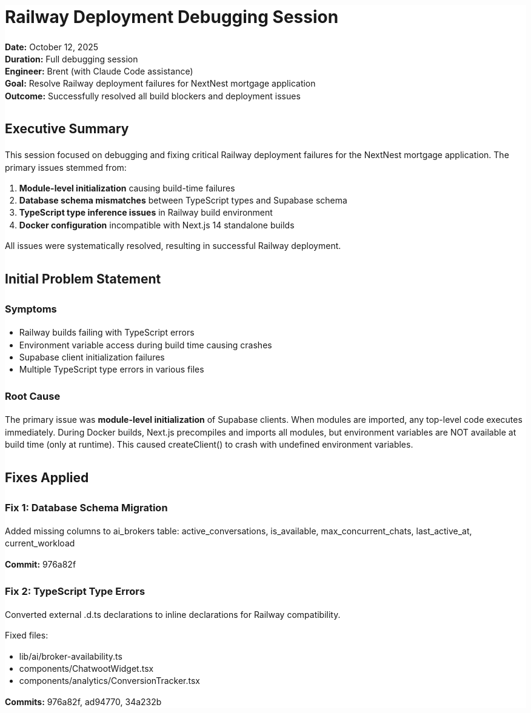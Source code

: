 ﻿# Railway Deployment Debugging Session

**Date:** October 12, 2025  
**Duration:** Full debugging session  
**Engineer:** Brent (with Claude Code assistance)  
**Goal:** Resolve Railway deployment failures for NextNest mortgage application  
**Outcome:** Successfully resolved all build blockers and deployment issues

## Executive Summary

This session focused on debugging and fixing critical Railway deployment failures for the NextNest mortgage application. The primary issues stemmed from:

1. **Module-level initialization** causing build-time failures
2. **Database schema mismatches** between TypeScript types and Supabase schema
3. **TypeScript type inference issues** in Railway build environment
4. **Docker configuration** incompatible with Next.js 14 standalone builds

All issues were systematically resolved, resulting in successful Railway deployment.

## Initial Problem Statement

### Symptoms
- Railway builds failing with TypeScript errors
- Environment variable access during build time causing crashes
- Supabase client initialization failures
- Multiple TypeScript type errors in various files

### Root Cause
The primary issue was **module-level initialization** of Supabase clients. When modules are imported, any top-level code executes immediately. During Docker builds, Next.js precompiles and imports all modules, but environment variables are NOT available at build time (only at runtime). This caused createClient() to crash with undefined environment variables.

## Fixes Applied

### Fix 1: Database Schema Migration
Added missing columns to ai_brokers table: active_conversations, is_available, max_concurrent_chats, last_active_at, current_workload

**Commit:** 976a82f

### Fix 2: TypeScript Type Errors
Converted external .d.ts declarations to inline declarations for Railway compatibility.

Fixed files:
- lib/ai/broker-availability.ts
- components/ChatwootWidget.tsx  
- components/analytics/ConversionTracker.tsx

**Commits:** 976a82f, ad94770, 34a232b
